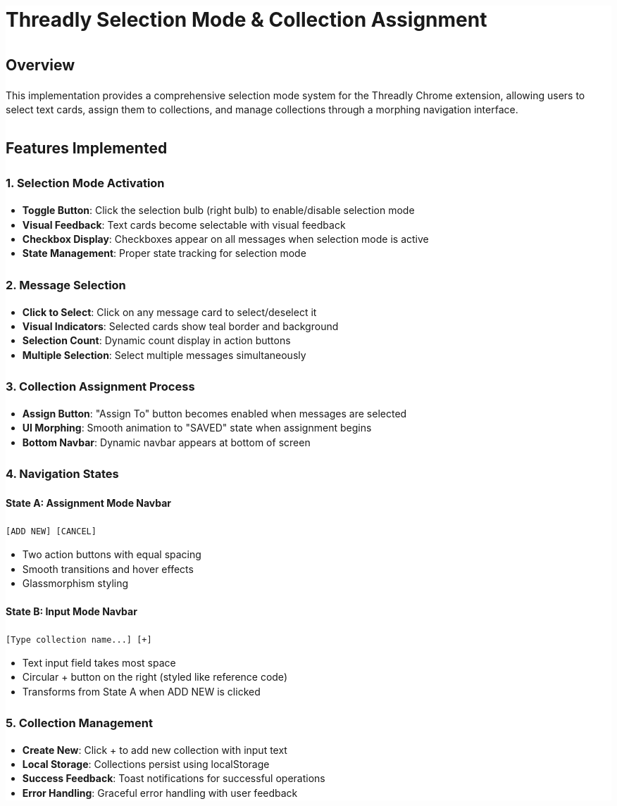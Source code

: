 # Threadly Selection Mode & Collection Assignment

## Overview
This implementation provides a comprehensive selection mode system for the Threadly Chrome extension, allowing users to select text cards, assign them to collections, and manage collections through a morphing navigation interface.

## Features Implemented

### 1. Selection Mode Activation
- **Toggle Button**: Click the selection bulb (right bulb) to enable/disable selection mode
- **Visual Feedback**: Text cards become selectable with visual feedback
- **Checkbox Display**: Checkboxes appear on all messages when selection mode is active
- **State Management**: Proper state tracking for selection mode

### 2. Message Selection
- **Click to Select**: Click on any message card to select/deselect it
- **Visual Indicators**: Selected cards show teal border and background
- **Selection Count**: Dynamic count display in action buttons
- **Multiple Selection**: Select multiple messages simultaneously

### 3. Collection Assignment Process
- **Assign Button**: "Assign To" button becomes enabled when messages are selected
- **UI Morphing**: Smooth animation to "SAVED" state when assignment begins
- **Bottom Navbar**: Dynamic navbar appears at bottom of screen

### 4. Navigation States

#### State A: Assignment Mode Navbar
```
[ADD NEW] [CANCEL]
```
- Two action buttons with equal spacing
- Smooth transitions and hover effects
- Glassmorphism styling

#### State B: Input Mode Navbar
```
[Type collection name...] [+]
```
- Text input field takes most space
- Circular + button on the right (styled like reference code)
- Transforms from State A when ADD NEW is clicked

### 5. Collection Management
- **Create New**: Click + to add new collection with input text
- **Local Storage**: Collections persist using localStorage
- **Success Feedback**: Toast notifications for successful operations
- **Error Handling**: Graceful error handling with user feedback
